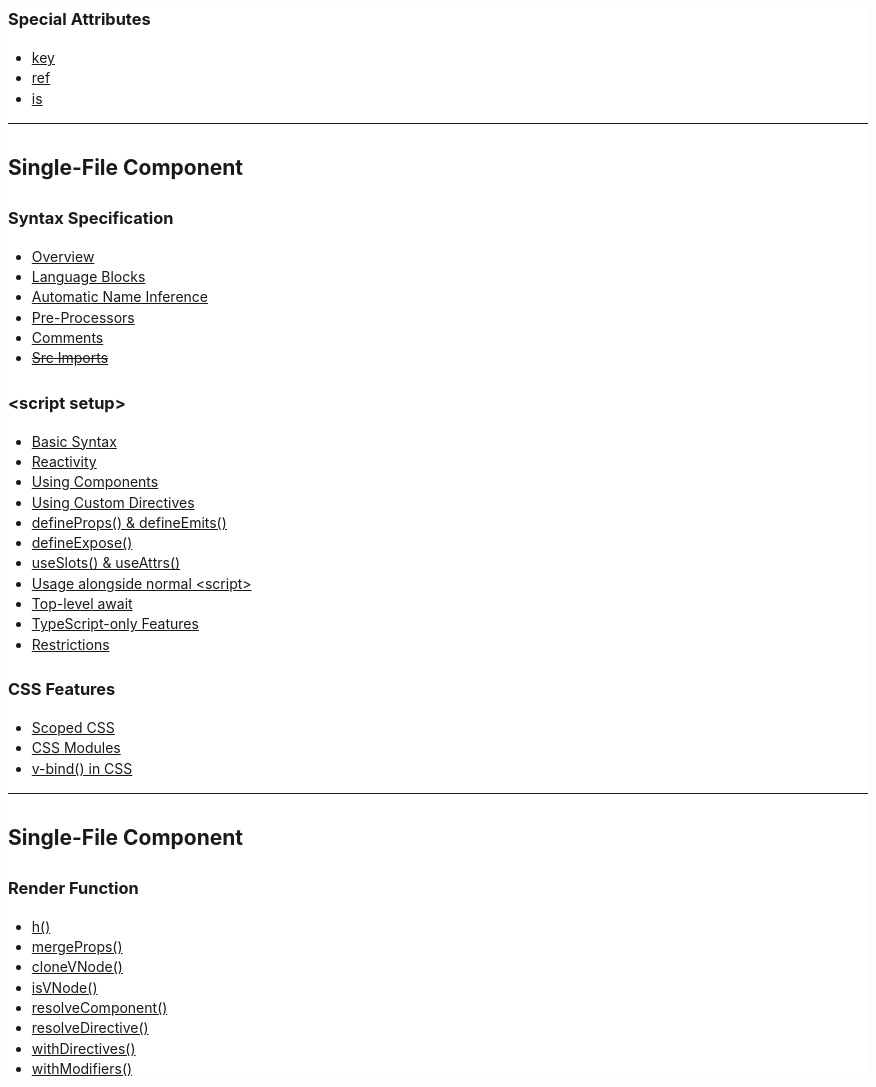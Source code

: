 
### Special Attributes
* [key](https://vuejs.org/api/built-in-special-attributes.html#key)
* [ref](https://vuejs.org/api/built-in-special-attributes.html#ref)
* [is](https://vuejs.org/api/built-in-special-attributes.html#is)


---
## Single-File Component

### Syntax Specification
* [Overview](https://vuejs.org/api/sfc-spec.html#overview)
* [Language Blocks](https://vuejs.org/api/sfc-spec.html#language-blocks)
* [Automatic Name Inference](https://vuejs.org/api/sfc-spec.html#automatic-name-inference)
* [Pre-Processors](https://vuejs.org/api/sfc-spec.html#pre-processors)
* [Comments](https://vuejs.org/api/sfc-spec.html#comments)
* ~~[Src Imports](https://vuejs.org/api/sfc-spec.html#src-imports)~~


### \<script setup>
* [Basic Syntax](https://vuejs.org/api/sfc-script-setup.html#basic-syntax)
* [Reactivity](https://vuejs.org/api/sfc-script-setup.html#reactivity)
* [Using Components](https://vuejs.org/api/sfc-script-setup.html#using-components)
* [Using Custom Directives](https://vuejs.org/api/sfc-script-setup.html#using-custom-directives)
* [defineProps() & defineEmits()](https://vuejs.org/api/sfc-script-setup.html#defineprops-defineemits)
* [defineExpose()](https://vuejs.org/api/sfc-script-setup.html#defineexpose)
* [useSlots() & useAttrs()](https://vuejs.org/api/sfc-script-setup.html#useslots-useattrs)
* [Usage alongside normal \<script>](https://vuejs.org/api/sfc-script-setup.html#usage-alongside-normal-script)
* [Top-level await](https://vuejs.org/api/sfc-script-setup.html#top-level-await)
* [TypeScript-only Features](https://vuejs.org/api/sfc-script-setup.html#typescript-only-features)
* [Restrictions](https://vuejs.org/api/sfc-script-setup.html#restrictions)


### CSS Features
* [Scoped CSS](https://vuejs.org/api/sfc-css-features.html#scoped-css)
* [CSS Modules](https://vuejs.org/api/sfc-css-features.html#css-modules)
* [v-bind() in CSS](https://vuejs.org/api/sfc-css-features.html#v-bind-in-css)


---
## Single-File Component

### Render Function
* [h()](https://vuejs.org/api/render-function.html#h)
* [mergeProps()](https://vuejs.org/api/render-function.html#mergeprops)
* [cloneVNode()](https://vuejs.org/api/render-function.html#clonevnode)
* [isVNode()](https://vuejs.org/api/render-function.html#isvnode)
* [resolveComponent()](https://vuejs.org/api/render-function.html#resolvecomponent)
* [resolveDirective()](https://vuejs.org/api/render-function.html#resolvedirective)
* [withDirectives()](https://vuejs.org/api/render-function.html#withdirectives)
* [withModifiers()](https://vuejs.org/api/render-function.html#withdirectives)
